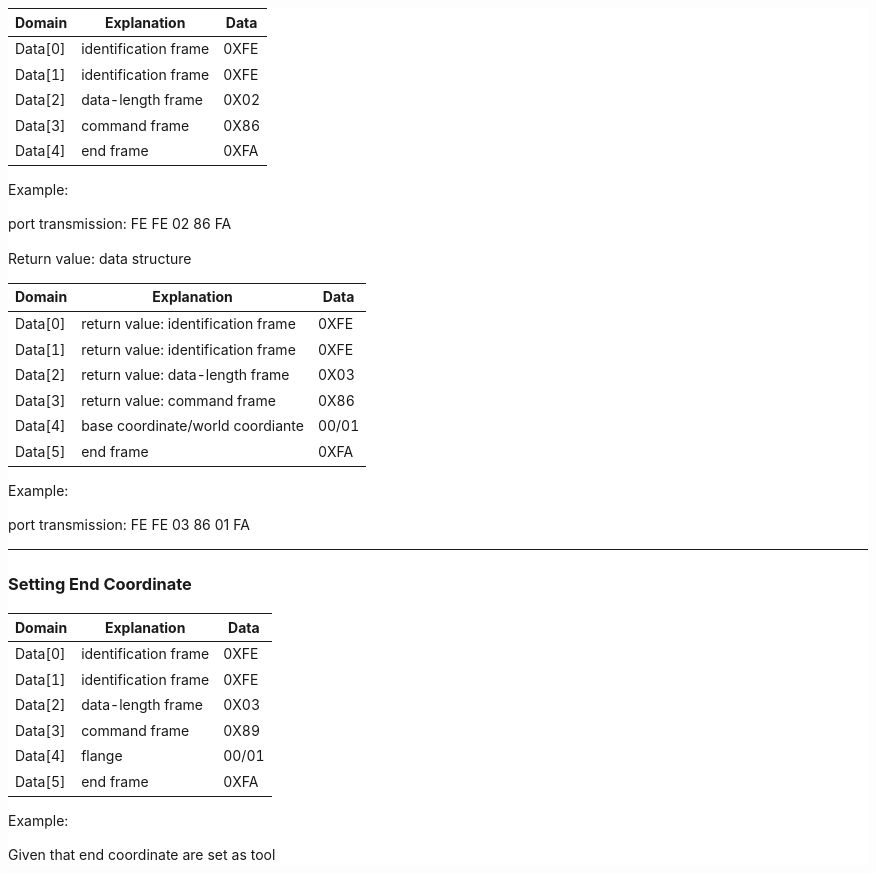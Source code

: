 | Domain  | Explanation          | Data |
| ------- | -------------------- | ---- |
| Data[0] | identification frame | 0XFE |
| Data[1] | identification frame | 0XFE |
| Data[2] | data-length frame    | 0X02 |
| Data[3] | command frame        | 0X86 |
| Data[4] | end frame            | 0XFA |

Example:

port transmission: FE FE 02 86 FA

Return value: data structure

| Domain  | Explanation                        | Data  |
| ------- | ---------------------------------- | ----- |
| Data[0] | return value: identification frame | 0XFE  |
| Data[1] | return value: identification frame | 0XFE  |
| Data[2] | return value: data-length frame    | 0X03  |
| Data[3] | return value: command frame        | 0X86  |
| Data[4] | base coordinate/world coordiante   | 00/01 |
| Data[5] | end frame                          | 0XFA  |

Example:

port transmission: FE FE 03 86 01 FA

*******

### Setting End Coordinate

| Domain  | Explanation          | Data  |
| ------- | -------------------- | ----- |
| Data[0] | identification frame | 0XFE  |
| Data[1] | identification frame | 0XFE  |
| Data[2] | data-length frame    | 0X03  |
| Data[3] | command frame        | 0X89  |
| Data[4] | flange               | 00/01 |
| Data[5] | end frame            | 0XFA  |

Example:

Given that end coordinate are set as tool
